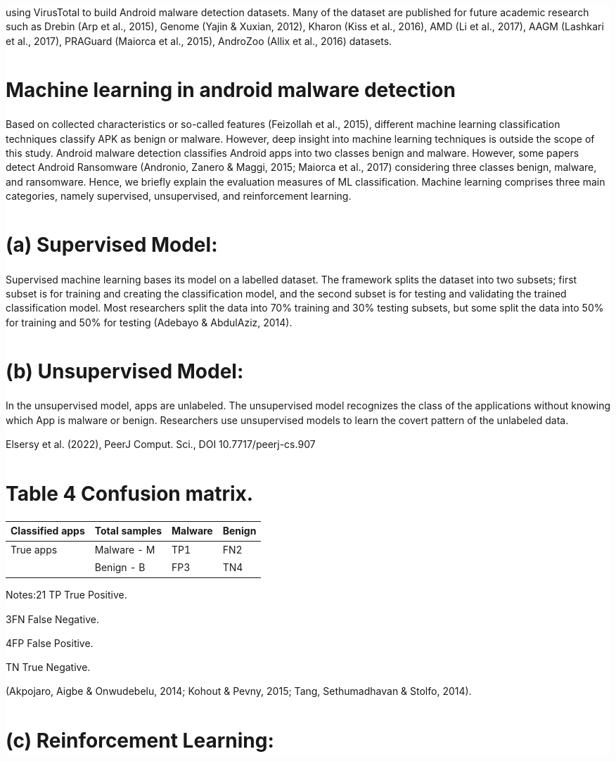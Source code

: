 using VirusTotal to build Android malware detection datasets. Many of the dataset are published for future academic research such as Drebin (Arp et al., 2015), Genome (Yajin & Xuxian, 2012), Kharon (Kiss et al., 2016), AMD (Li et al., 2017), AAGM (Lashkari et al., 2017), PRAGuard (Maiorca et al., 2015), AndroZoo (Allix et al., 2016) datasets.

# Machine learning in android malware detection

Based on collected characteristics or so-called features (Feizollah et al., 2015), different machine learning classification techniques classify APK as benign or malware. However, deep insight into machine learning techniques is outside the scope of this study. Android malware detection classifies Android apps into two classes benign and malware. However, some papers detect Android Ransomware (Andronio, Zanero & Maggi, 2015; Maiorca et al., 2017) considering three classes benign, malware, and ransomware. Hence, we briefly explain the evaluation measures of ML classification. Machine learning comprises three main categories, namely supervised, unsupervised, and reinforcement learning.

# (a) Supervised Model:

Supervised machine learning bases its model on a labelled dataset. The framework splits the dataset into two subsets; first subset is for training and creating the classification model, and the second subset is for testing and validating the trained classification model. Most researchers split the data into 70% training and 30% testing subsets, but some split the data into 50% for training and 50% for testing (Adebayo & AbdulAziz, 2014).

# (b) Unsupervised Model:

In the unsupervised model, apps are unlabeled. The unsupervised model recognizes the class of the applications without knowing which App is malware or benign. Researchers use unsupervised models to learn the covert pattern of the unlabeled data.

Elsersy et al. (2022), PeerJ Comput. Sci., DOI 10.7717/peerj-cs.907

# Table 4 Confusion matrix.

|Classified apps|Total samples|Malware|Benign|
|---|---|---|---|
|True apps|Malware - M|TP1|FN2|
| |Benign - B|FP3|TN4|

Notes:21 TP True Positive.

3FN False Negative.

4FP False Positive.

TN True Negative.

(Akpojaro, Aigbe & Onwudebelu, 2014; Kohout & Pevny, 2015; Tang, Sethumadhavan & Stolfo, 2014).

# (c) Reinforcement Learning:
